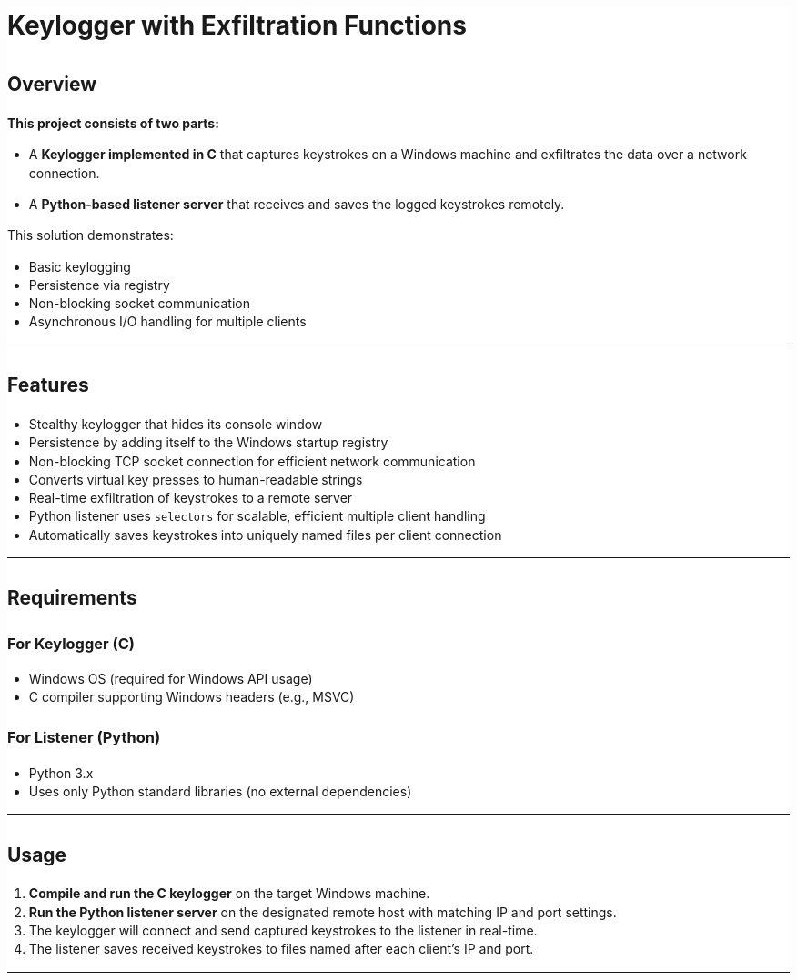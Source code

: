 # Keylogger with Exfiltration Functions

## Overview

**This project consists of two parts:**

* A **Keylogger implemented in C** that captures keystrokes on a Windows machine and exfiltrates the data over a network connection.

* A **Python-based listener server** that receives and saves the logged keystrokes remotely.

This solution demonstrates:

* Basic keylogging
* Persistence via registry
* Non-blocking socket communication
* Asynchronous I/O handling for multiple clients

---

## Features

* Stealthy keylogger that hides its console window
* Persistence by adding itself to the Windows startup registry
* Non-blocking TCP socket connection for efficient network communication
* Converts virtual key presses to human-readable strings
* Real-time exfiltration of keystrokes to a remote server
* Python listener uses `selectors` for scalable, efficient multiple client handling
* Automatically saves keystrokes into uniquely named files per client connection

---

## Requirements

### For Keylogger (C)

* Windows OS (required for Windows API usage)
* C compiler supporting Windows headers (e.g., MSVC)

### For Listener (Python)

* Python 3.x
* Uses only Python standard libraries (no external dependencies)

---

## Usage

1. **Compile and run the C keylogger** on the target Windows machine.
2. **Run the Python listener server** on the designated remote host with matching IP and port settings.
3. The keylogger will connect and send captured keystrokes to the listener in real-time.
4. The listener saves received keystrokes to files named after each client’s IP and port.

---